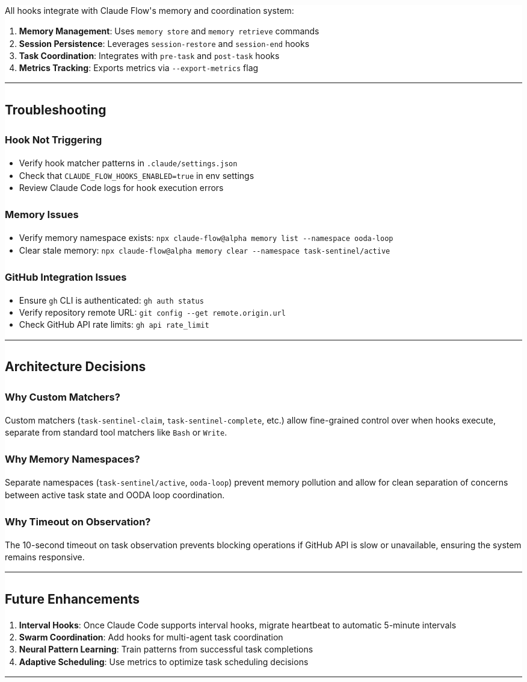 All hooks integrate with Claude Flow's memory and coordination system:

1. **Memory Management**: Uses `memory store` and `memory retrieve` commands
2. **Session Persistence**: Leverages `session-restore` and `session-end` hooks
3. **Task Coordination**: Integrates with `pre-task` and `post-task` hooks
4. **Metrics Tracking**: Exports metrics via `--export-metrics` flag

---

## Troubleshooting

### Hook Not Triggering
- Verify hook matcher patterns in `.claude/settings.json`
- Check that `CLAUDE_FLOW_HOOKS_ENABLED=true` in env settings
- Review Claude Code logs for hook execution errors

### Memory Issues
- Verify memory namespace exists: `npx claude-flow@alpha memory list --namespace ooda-loop`
- Clear stale memory: `npx claude-flow@alpha memory clear --namespace task-sentinel/active`

### GitHub Integration Issues
- Ensure `gh` CLI is authenticated: `gh auth status`
- Verify repository remote URL: `git config --get remote.origin.url`
- Check GitHub API rate limits: `gh api rate_limit`

---

## Architecture Decisions

### Why Custom Matchers?
Custom matchers (`task-sentinel-claim`, `task-sentinel-complete`, etc.) allow fine-grained control over when hooks execute, separate from standard tool matchers like `Bash` or `Write`.

### Why Memory Namespaces?
Separate namespaces (`task-sentinel/active`, `ooda-loop`) prevent memory pollution and allow for clean separation of concerns between active task state and OODA loop coordination.

### Why Timeout on Observation?
The 10-second timeout on task observation prevents blocking operations if GitHub API is slow or unavailable, ensuring the system remains responsive.

---

## Future Enhancements

1. **Interval Hooks**: Once Claude Code supports interval hooks, migrate heartbeat to automatic 5-minute intervals
2. **Swarm Coordination**: Add hooks for multi-agent task coordination
3. **Neural Pattern Learning**: Train patterns from successful task completions
4. **Adaptive Scheduling**: Use metrics to optimize task scheduling decisions

---